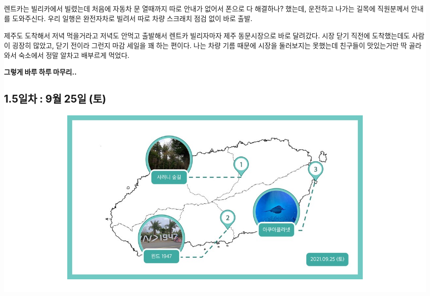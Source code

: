 렌트카는 빌리카에서 빌렸는데 처음에 자동차 문 열때까지 따로 안내가 없어서 폰으로 다 해결하나? 했는데, 운전하고 나가는 길목에 직원분께서 안내를 도와주신다. 우리 일행은 완전자차로 빌려서 따로 차량 스크래치 점검 없이 바로 출발.

제주도 도착해서 저녁 먹을거라고 저녁도 안먹고 출발해서 렌트카 빌리자마자 제주 동문시장으로 바로 달려갔다. 시장 닫기 직전에 도착했는데도 사람이 굉장히 많았고, 닫기 전이라 그런지 마감 세일을 꽤 하는 편이다. 나는 차량 기름 때문에 시장을 둘러보지는 못했는데 친구들이 맛있는거만 딱 골라와서 숙소에서 정말 알차고 배부르게 먹었다.

**그렇게 바루 하루 마무리..**


## 1.5일차 : 9월 25일 (토)

<div align="center">
  <img src="/assets/img/img-posts/img-travel/2021-10-27-jeju-sep-2021/2021.09.25.jpg" style="width: 70%;">
</div>
<br>

<div align="center">